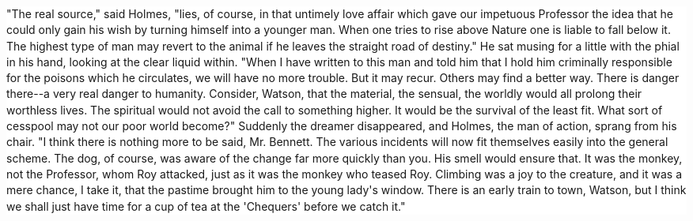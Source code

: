 "The real source," said Holmes, "lies, of course, in that untimely love
affair which gave our impetuous Professor the idea that he could only
gain his wish by turning himself into a younger man.  When one tries to
rise above Nature one is liable to fall below it.  The highest type of
man may revert to the animal if he leaves the straight road of
destiny."  He sat musing for a little with the phial in his hand,
looking at the clear liquid within.  "When I have written to this man
and told him that I hold him criminally responsible for the poisons
which he circulates, we will have no more trouble.  But it may recur.
Others may find a better way.  There is danger there--a very real
danger to humanity.  Consider, Watson, that the material, the sensual,
the worldly would all prolong their worthless lives.  The spiritual
would not avoid the call to something higher.  It would be the survival
of the least fit.  What sort of cesspool may not our poor world
become?"  Suddenly the dreamer disappeared, and Holmes, the man of
action, sprang from his chair.  "I think there is nothing more to be
said, Mr. Bennett.  The various incidents will now fit themselves
easily into the general scheme.  The dog, of course, was aware of the
change far more quickly than you.  His smell would ensure that.  It was
the monkey, not the Professor, whom Roy attacked, just as it was the
monkey who teased Roy.  Climbing was a joy to the creature, and it was
a mere chance, I take it, that the pastime brought him to the young
lady's window.  There is an early train to town, Watson, but I think we
shall just have time for a cup of tea at the 'Chequers' before we catch
it."
